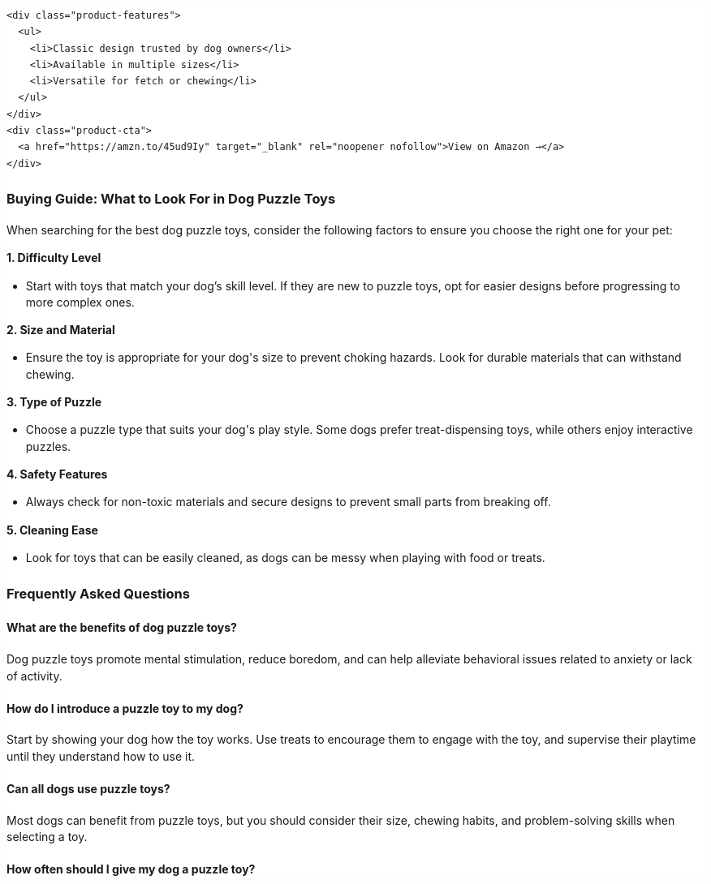     <div class="product-features">
      <ul>
        <li>Classic design trusted by dog owners</li>
        <li>Available in multiple sizes</li>
        <li>Versatile for fetch or chewing</li>
      </ul>
    </div>
    <div class="product-cta">
      <a href="https://amzn.to/45ud9Iy" target="_blank" rel="noopener nofollow">View on Amazon →</a>
    </div>
  </div>
</div>

### Buying Guide: What to Look For in Dog Puzzle Toys

When searching for the best dog puzzle toys, consider the following factors to ensure you choose the right one for your pet:

**1. Difficulty Level**
   - Start with toys that match your dog’s skill level. If they are new to puzzle toys, opt for easier designs before progressing to more complex ones.

**2. Size and Material**
   - Ensure the toy is appropriate for your dog's size to prevent choking hazards. Look for durable materials that can withstand chewing.

**3. Type of Puzzle**
   - Choose a puzzle type that suits your dog's play style. Some dogs prefer treat-dispensing toys, while others enjoy interactive puzzles.

**4. Safety Features**
   - Always check for non-toxic materials and secure designs to prevent small parts from breaking off.

**5. Cleaning Ease**
   - Look for toys that can be easily cleaned, as dogs can be messy when playing with food or treats.

### Frequently Asked Questions

#### What are the benefits of dog puzzle toys?

Dog puzzle toys promote mental stimulation, reduce boredom, and can help alleviate behavioral issues related to anxiety or lack of activity.

#### How do I introduce a puzzle toy to my dog?

Start by showing your dog how the toy works. Use treats to encourage them to engage with the toy, and supervise their playtime until they understand how to use it.

#### Can all dogs use puzzle toys?

Most dogs can benefit from puzzle toys, but you should consider their size, chewing habits, and problem-solving skills when selecting a toy.

#### How often should I give my dog a puzzle toy?
